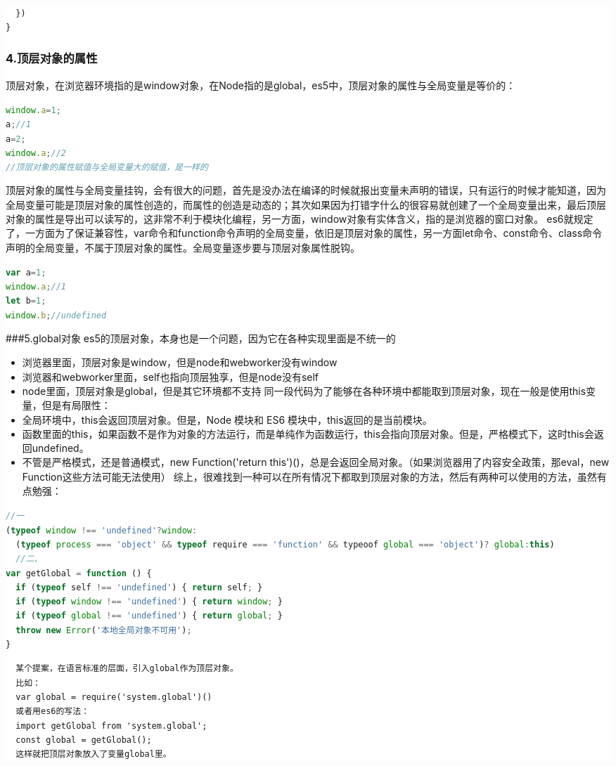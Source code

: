 ```javascript
  })
}
```
### 4.顶层对象的属性
  顶层对象，在浏览器环境指的是window对象，在Node指的是global，es5中，顶层对象的属性与全局变量是等价的：
```javascript
window.a=1;
a;//1
a=2;
window.a;//2
//顶层对象的属性赋值与全局变量大的赋值，是一样的
```
  顶层对象的属性与全局变量挂钩，会有很大的问题，首先是没办法在编译的时候就报出变量未声明的错误，只有运行的时候才能知道，因为全局变量可能是顶层对象的属性创造的，而属性的创造是动态的；其次如果因为打错字什么的很容易就创建了一个全局变量出来，最后顶层对象的属性是导出可以读写的，这非常不利于模块化编程，另一方面，window对象有实体含义，指的是浏览器的窗口对象。
  es6就规定了，一方面为了保证兼容性，var命令和function命令声明的全局变量，依旧是顶层对象的属性，另一方面let命令、const命令、class命令声明的全局变量，不属于顶层对象的属性。全局变量逐步要与顶层对象属性脱钩。
```javascript
var a=1;
window.a;//1
let b=1;
window.b;//undefined
```
###5.global对象
  es5的顶层对象，本身也是一个问题，因为它在各种实现里面是不统一的
  - 浏览器里面，顶层对象是window，但是node和webworker没有window
  - 浏览器和webworker里面，self也指向顶层独享，但是node没有self
  - node里面，顶层对象是global，但是其它环境都不支持
    同一段代码为了能够在各种环境中都能取到顶层对象，现在一般是使用this变量，但是有局限性：
  - 全局环境中，this会返回顶层对象。但是，Node 模块和 ES6 模块中，this返回的是当前模块。
  - 函数里面的this，如果函数不是作为对象的方法运行，而是单纯作为函数运行，this会指向顶层对象。但是，严格模式下，这时this会返回undefined。
  - 不管是严格模式，还是普通模式，new Function('return this')()，总是会返回全局对象。（如果浏览器用了内容安全政策，那eval，new Function这些方法可能无法使用）
    综上，很难找到一种可以在所有情况下都取到顶层对象的方法，然后有两种可以使用的方法，虽然有点勉强：
```javascript
//一
(typeof window !== 'undefined'?window:
  (typeof process === 'object' && typeof require === 'function' && typeoof global === 'object')? global:this)
  //二、
var getGlobal = function () {
  if (typeof self !== 'undefined') { return self; }
  if (typeof window !== 'undefined') { return window; }
  if (typeof global !== 'undefined') { return global; }
  throw new Error('本地全局对象不可用');
}
```
```txt
  某个提案，在语言标准的层面，引入global作为顶层对象。
  比如：
  var global = require('system.global')()
  或者用es6的写法：
  import getGlobal from 'system.global';
  const global = getGlobal();
  这样就把顶层对象放入了变量global里。
```
